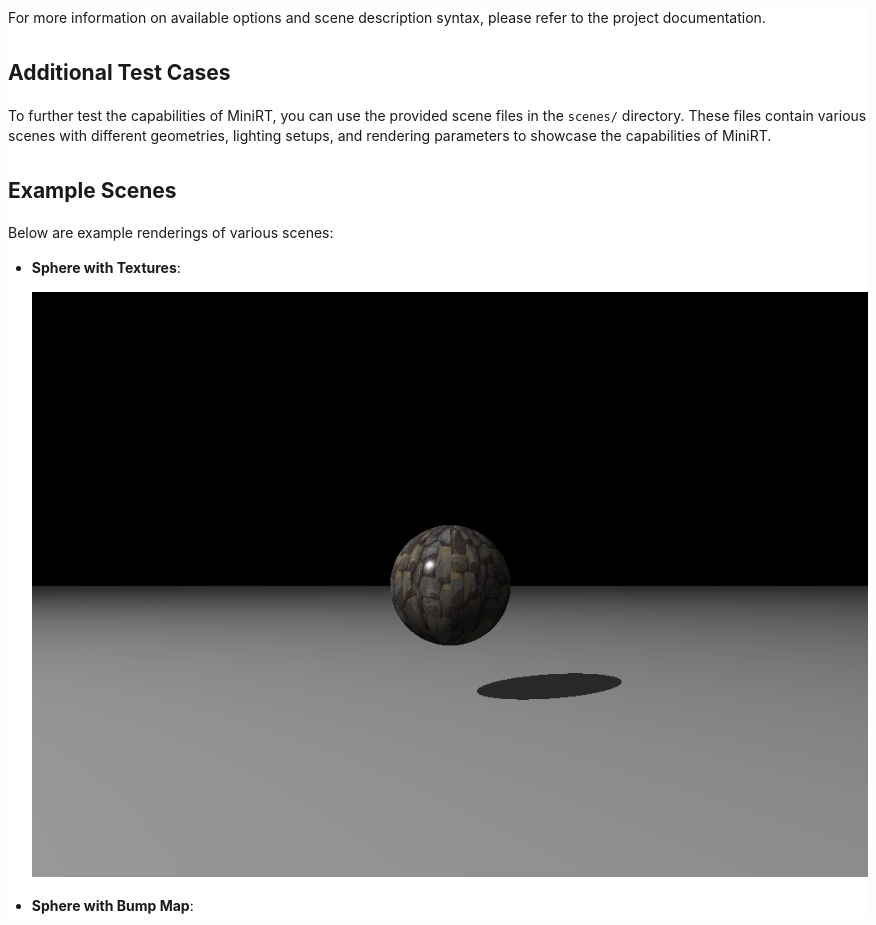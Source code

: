 For more information on available options and scene description syntax, please refer to the project documentation.

## Additional Test Cases

To further test the capabilities of MiniRT, you can use the provided scene files in the `scenes/` directory. These files contain various scenes with different geometries, lighting setups, and rendering parameters to showcase the capabilities of MiniRT.

## Example Scenes

Below are example renderings of various scenes:

- **Sphere with Textures**:

   <img src="./pictures/texture.png" alt="Sphere with Texture" width="100%">

- **Sphere with Bump Map**:
